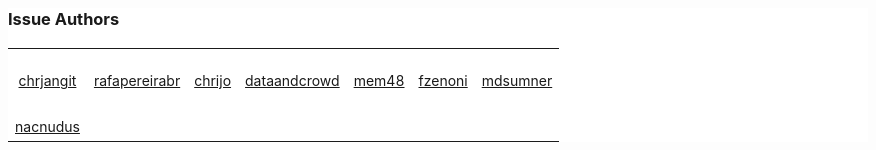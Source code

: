 ### Issue Authors

<table>
<tr>
<td align="center">
<a href="https://github.com/chrjangit">
<img src="https://avatars.githubusercontent.com/u/13800425?v=4" width="100px;" alt=""/>
</a><br>
<a href="https://github.com/ATFutures/dodgr/issues?q=is%3Aissue+author%3Achrjangit">chrjangit</a>
</td>
<td align="center">
<a href="https://github.com/rafapereirabr">
<img src="https://avatars.githubusercontent.com/u/7448421?u=9a760f26e72cd66150784babc5da6862e7775542&v=4" width="100px;" alt=""/>
</a><br>
<a href="https://github.com/ATFutures/dodgr/issues?q=is%3Aissue+author%3Arafapereirabr">rafapereirabr</a>
</td>
<td align="center">
<a href="https://github.com/chrijo">
<img src="https://avatars.githubusercontent.com/u/37801457?v=4" width="100px;" alt=""/>
</a><br>
<a href="https://github.com/ATFutures/dodgr/issues?q=is%3Aissue+author%3Achrijo">chrijo</a>
</td>
<td align="center">
<a href="https://github.com/dataandcrowd">
<img src="https://avatars.githubusercontent.com/u/25252172?u=2c62dac1ac9bfef3f26ee56c3d63b18dccc553a3&v=4" width="100px;" alt=""/>
</a><br>
<a href="https://github.com/ATFutures/dodgr/issues?q=is%3Aissue+author%3Adataandcrowd">dataandcrowd</a>
</td>
<td align="center">
<a href="https://github.com/mem48">
<img src="https://avatars.githubusercontent.com/u/15819577?u=0c128db4e7567656c23e83e4314111fcea424526&v=4" width="100px;" alt=""/>
</a><br>
<a href="https://github.com/ATFutures/dodgr/issues?q=is%3Aissue+author%3Amem48">mem48</a>
</td>
<td align="center">
<a href="https://github.com/fzenoni">
<img src="https://avatars.githubusercontent.com/u/6040873?u=bf32b8c1bc7ffc30c34bb09a1b0ae0f851414a48&v=4" width="100px;" alt=""/>
</a><br>
<a href="https://github.com/ATFutures/dodgr/issues?q=is%3Aissue+author%3Afzenoni">fzenoni</a>
</td>
<td align="center">
<a href="https://github.com/mdsumner">
<img src="https://avatars.githubusercontent.com/u/4107631?u=77e928f4bb904a5c2e8927a02194b86662408329&v=4" width="100px;" alt=""/>
</a><br>
<a href="https://github.com/ATFutures/dodgr/issues?q=is%3Aissue+author%3Amdsumner">mdsumner</a>
</td>
</tr>
<tr>
<td align="center">
<a href="https://github.com/nacnudus">
<img src="https://avatars.githubusercontent.com/u/3522552?u=53524b68ca89335d9079b7272ee6c2b0afda340a&v=4" width="100px;" alt=""/>
</a><br>
<a href="https://github.com/ATFutures/dodgr/issues?q=is%3Aissue+author%3Anacnudus">nacnudus</a>
</td>
<td align="center">
<a href="https://github.com/mkvasnicka">